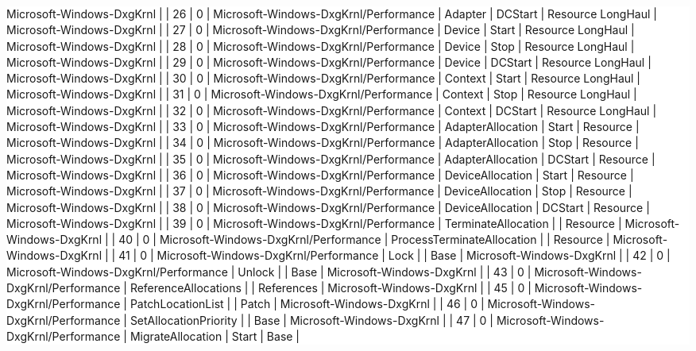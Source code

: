 Microsoft-Windows-DxgKrnl  |               |  26        |  0        |  Microsoft-Windows-DxgKrnl/Performance  |  Adapter                                              |  DCStart  |  Resource LongHaul                   |
Microsoft-Windows-DxgKrnl  |               |  27        |  0        |  Microsoft-Windows-DxgKrnl/Performance  |  Device                                               |  Start    |  Resource LongHaul                   |
Microsoft-Windows-DxgKrnl  |               |  28        |  0        |  Microsoft-Windows-DxgKrnl/Performance  |  Device                                               |  Stop     |  Resource LongHaul                   |
Microsoft-Windows-DxgKrnl  |               |  29        |  0        |  Microsoft-Windows-DxgKrnl/Performance  |  Device                                               |  DCStart  |  Resource LongHaul                   |
Microsoft-Windows-DxgKrnl  |               |  30        |  0        |  Microsoft-Windows-DxgKrnl/Performance  |  Context                                              |  Start    |  Resource LongHaul                   |
Microsoft-Windows-DxgKrnl  |               |  31        |  0        |  Microsoft-Windows-DxgKrnl/Performance  |  Context                                              |  Stop     |  Resource LongHaul                   |
Microsoft-Windows-DxgKrnl  |               |  32        |  0        |  Microsoft-Windows-DxgKrnl/Performance  |  Context                                              |  DCStart  |  Resource LongHaul                   |
Microsoft-Windows-DxgKrnl  |               |  33        |  0        |  Microsoft-Windows-DxgKrnl/Performance  |  AdapterAllocation                                    |  Start    |  Resource                            |
Microsoft-Windows-DxgKrnl  |               |  34        |  0        |  Microsoft-Windows-DxgKrnl/Performance  |  AdapterAllocation                                    |  Stop     |  Resource                            |
Microsoft-Windows-DxgKrnl  |               |  35        |  0        |  Microsoft-Windows-DxgKrnl/Performance  |  AdapterAllocation                                    |  DCStart  |  Resource                            |
Microsoft-Windows-DxgKrnl  |               |  36        |  0        |  Microsoft-Windows-DxgKrnl/Performance  |  DeviceAllocation                                     |  Start    |  Resource                            |
Microsoft-Windows-DxgKrnl  |               |  37        |  0        |  Microsoft-Windows-DxgKrnl/Performance  |  DeviceAllocation                                     |  Stop     |  Resource                            |
Microsoft-Windows-DxgKrnl  |               |  38        |  0        |  Microsoft-Windows-DxgKrnl/Performance  |  DeviceAllocation                                     |  DCStart  |  Resource                            |
Microsoft-Windows-DxgKrnl  |               |  39        |  0        |  Microsoft-Windows-DxgKrnl/Performance  |  TerminateAllocation                                  |           |  Resource                            |
Microsoft-Windows-DxgKrnl  |               |  40        |  0        |  Microsoft-Windows-DxgKrnl/Performance  |  ProcessTerminateAllocation                           |           |  Resource                            |
Microsoft-Windows-DxgKrnl  |               |  41        |  0        |  Microsoft-Windows-DxgKrnl/Performance  |  Lock                                                 |           |  Base                                |
Microsoft-Windows-DxgKrnl  |               |  42        |  0        |  Microsoft-Windows-DxgKrnl/Performance  |  Unlock                                               |           |  Base                                |
Microsoft-Windows-DxgKrnl  |               |  43        |  0        |  Microsoft-Windows-DxgKrnl/Performance  |  ReferenceAllocations                                 |           |  References                          |
Microsoft-Windows-DxgKrnl  |               |  45        |  0        |  Microsoft-Windows-DxgKrnl/Performance  |  PatchLocationList                                    |           |  Patch                               |
Microsoft-Windows-DxgKrnl  |               |  46        |  0        |  Microsoft-Windows-DxgKrnl/Performance  |  SetAllocationPriority                                |           |  Base                                |
Microsoft-Windows-DxgKrnl  |               |  47        |  0        |  Microsoft-Windows-DxgKrnl/Performance  |  MigrateAllocation                                    |  Start    |  Base                                |